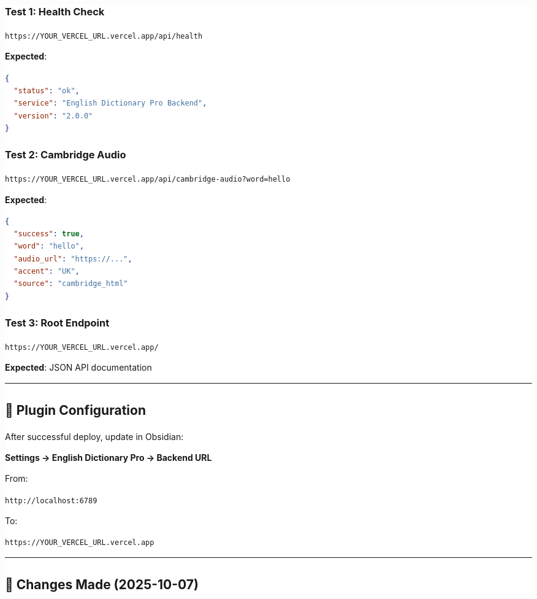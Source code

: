 ### Test 1: Health Check
```
https://YOUR_VERCEL_URL.vercel.app/api/health
```
**Expected**:
```json
{
  "status": "ok",
  "service": "English Dictionary Pro Backend",
  "version": "2.0.0"
}
```

### Test 2: Cambridge Audio
```
https://YOUR_VERCEL_URL.vercel.app/api/cambridge-audio?word=hello
```
**Expected**:
```json
{
  "success": true,
  "word": "hello",
  "audio_url": "https://...",
  "accent": "UK",
  "source": "cambridge_html"
}
```

### Test 3: Root Endpoint
```
https://YOUR_VERCEL_URL.vercel.app/
```
**Expected**: JSON API documentation

---

## 🔧 Plugin Configuration

After successful deploy, update in Obsidian:

**Settings → English Dictionary Pro → Backend URL**

From:
```
http://localhost:6789
```

To:
```
https://YOUR_VERCEL_URL.vercel.app
```

---

## 📝 Changes Made (2025-10-07)
